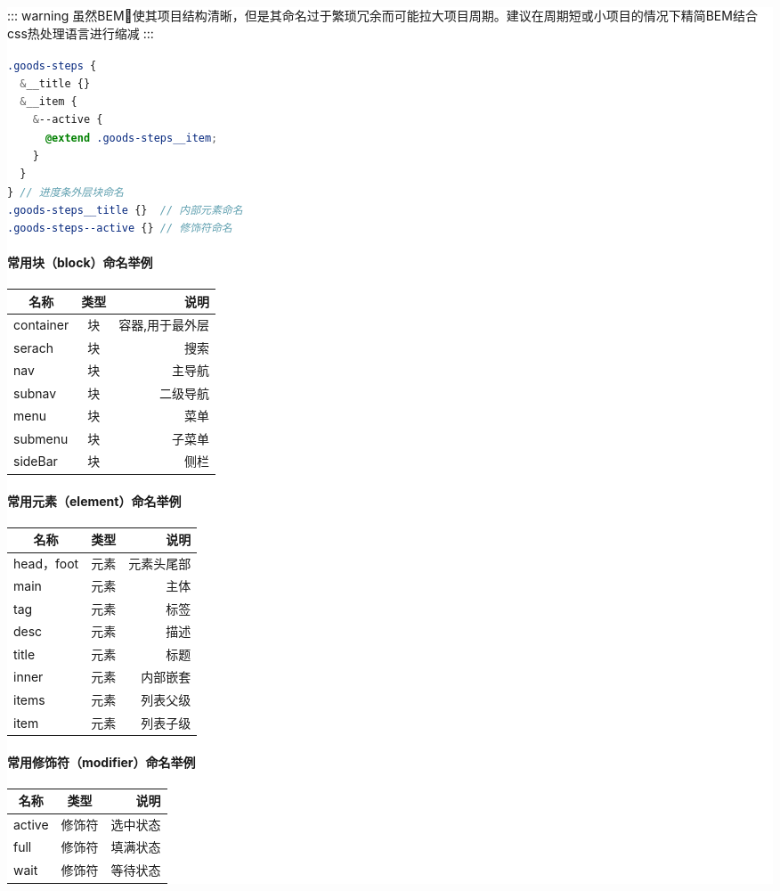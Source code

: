 ::: warning
虽然BEM使其项目结构清晰，但是其命名过于繁琐冗余而可能拉大项目周期。建议在周期短或小项目的情况下精简BEM结合css热处理语言进行缩减
:::

``` scss
.goods-steps {
  &__title {}
  &__item {
    &--active {
      @extend .goods-steps__item;
    }
  }
} // 进度条外层块命名
.goods-steps__title {}  // 内部元素命名
.goods-steps--active {} // 修饰符命名 
```

#### 常用块（block）命名举例
| 名称           | 类型           | 说明  |
| ------------- |:-------------:| -----:|
| container | 块 | 容器,用于最外层 |
| serach | 块 | 搜索 |
| nav | 块 | 主导航 |
| subnav | 块 | 二级导航 |
| menu | 块 | 菜单 |
| submenu | 块 | 子菜单 |
| sideBar | 块 | 侧栏 |

#### 常用元素（element）命名举例
| 名称           | 类型           | 说明  |
| ------------- |:-------------:| -----:|
| head，foot | 元素 | 元素头尾部 |
| main | 元素 | 主体 |
| tag | 元素 | 标签 |
| desc | 元素 | 描述 |
| title | 元素 | 标题 |
| inner | 元素 | 内部嵌套 |
| items | 元素 | 列表父级 |
| item | 元素 | 列表子级 |

#### 常用修饰符（modifier）命名举例
| 名称           | 类型           | 说明  |
| ------------- |:-------------:| -----:|
| active | 修饰符 | 选中状态 |
| full   | 修饰符 | 填满状态 |
| wait | 修饰符 | 等待状态 |
